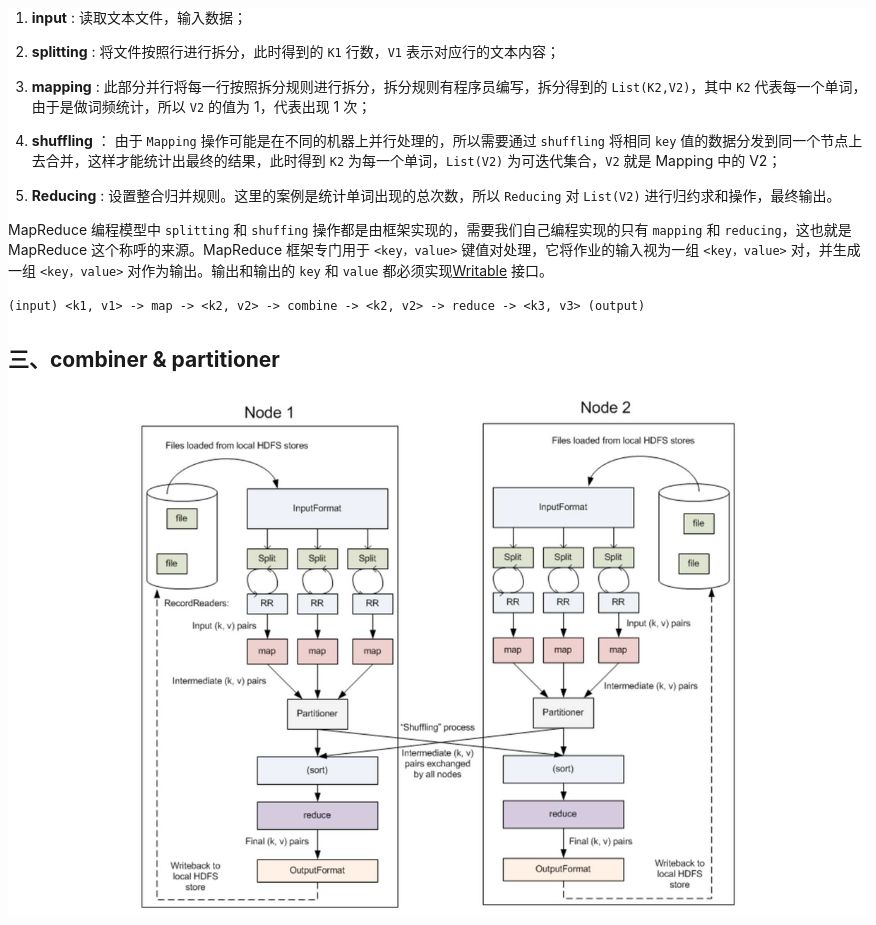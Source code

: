 1. **input** : 读取文本文件，输入数据；

2. **splitting** : 将文件按照行进行拆分，此时得到的 `K1` 行数，`V1` 表示对应行的文本内容；

3. **mapping** : 此部分并行将每一行按照拆分规则进行拆分，拆分规则有程序员编写，拆分得到的 `List(K2,V2)`，其中 `K2` 代表每一个单词，由于是做词频统计，所以 `V2` 的值为 1，代表出现 1 次；

4. **shuffling** ： 由于 `Mapping` 操作可能是在不同的机器上并行处理的，所以需要通过 `shuffling` 将相同 `key` 值的数据分发到同一个节点上去合并，这样才能统计出最终的结果，此时得到 `K2` 为每一个单词，`List(V2)` 为可迭代集合，`V2` 就是 Mapping 中的 V2；

5. **Reducing** : 设置整合归并规则。这里的案例是统计单词出现的总次数，所以 `Reducing` 对 `List(V2)` 进行归约求和操作，最终输出。

MapReduce 编程模型中 `splitting` 和 `shuffing` 操作都是由框架实现的，需要我们自己编程实现的只有 `mapping` 和 `reducing`，这也就是 MapReduce 这个称呼的来源。MapReduce 框架专门用于 `<key，value>` 键值对处理，它将作业的输入视为一组 `<key，value>` 对，并生成一组 `<key，value>` 对作为输出。输出和输出的 `key` 和 `value` 都必须实现[Writable](http://hadoop.apache.org/docs/stable/api/org/apache/hadoop/io/Writable.html) 接口。

```
(input) <k1, v1> -> map -> <k2, v2> -> combine -> <k2, v2> -> reduce -> <k3, v3> (output)
```


## 三、combiner & partitioner

<div align="center"> <img width="600px" src="pictures/Detailed-Hadoop-MapReduce-Data-Flow-14.png"/> </div>
